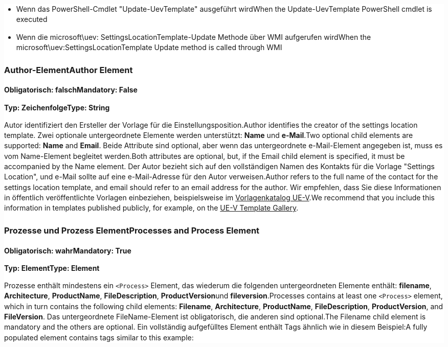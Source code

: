 -   <span data-ttu-id="605ce-257">Wenn das PowerShell-Cmdlet "Update-UevTemplate" ausgeführt wird</span><span class="sxs-lookup"><span data-stu-id="605ce-257">When the Update-UevTemplate PowerShell cmdlet is executed</span></span>

-   <span data-ttu-id="605ce-258">Wenn die microsoft\\uev: SettingsLocationTemplate-Update Methode über WMI aufgerufen wird</span><span class="sxs-lookup"><span data-stu-id="605ce-258">When the microsoft\\uev:SettingsLocationTemplate Update method is called through WMI</span></span>

 

### <a href="" id="author21"></a><span data-ttu-id="605ce-259">Author-Element</span><span class="sxs-lookup"><span data-stu-id="605ce-259">Author Element</span></span>

**<span data-ttu-id="605ce-260">Obligatorisch: falsch</span><span class="sxs-lookup"><span data-stu-id="605ce-260">Mandatory: False</span></span>**

**<span data-ttu-id="605ce-261">Typ: Zeichenfolge</span><span class="sxs-lookup"><span data-stu-id="605ce-261">Type: String</span></span>**

<span data-ttu-id="605ce-262">Autor identifiziert den Ersteller der Vorlage für die Einstellungsposition.</span><span class="sxs-lookup"><span data-stu-id="605ce-262">Author identifies the creator of the settings location template.</span></span> <span data-ttu-id="605ce-263">Zwei optionale untergeordnete Elemente werden unterstützt: **Name** und **e-Mail**.</span><span class="sxs-lookup"><span data-stu-id="605ce-263">Two optional child elements are supported: **Name** and **Email**.</span></span> <span data-ttu-id="605ce-264">Beide Attribute sind optional, aber wenn das untergeordnete e-Mail-Element angegeben ist, muss es vom Name-Element begleitet werden.</span><span class="sxs-lookup"><span data-stu-id="605ce-264">Both attributes are optional, but, if the Email child element is specified, it must be accompanied by the Name element.</span></span> <span data-ttu-id="605ce-265">Der Autor bezieht sich auf den vollständigen Namen des Kontakts für die Vorlage "Settings Location", und e-Mail sollte auf eine e-Mail-Adresse für den Autor verweisen.</span><span class="sxs-lookup"><span data-stu-id="605ce-265">Author refers to the full name of the contact for the settings location template, and email should refer to an email address for the author.</span></span> <span data-ttu-id="605ce-266">Wir empfehlen, dass Sie diese Informationen in öffentlich veröffentlichte Vorlagen einbeziehen, beispielsweise im [Vorlagenkatalog UE-V](https://gallery.technet.microsoft.com/site/search?f%5B0%5D.Type=RootCategory&f%5B0%5D.Value=UE-V).</span><span class="sxs-lookup"><span data-stu-id="605ce-266">We recommend that you include this information in templates published publicly, for example, on the [UE-V Template Gallery](https://gallery.technet.microsoft.com/site/search?f%5B0%5D.Type=RootCategory&f%5B0%5D.Value=UE-V).</span></span>

### <a href="" id="processes21"></a><span data-ttu-id="605ce-267">Prozesse und Prozess Element</span><span class="sxs-lookup"><span data-stu-id="605ce-267">Processes and Process Element</span></span>

**<span data-ttu-id="605ce-268">Obligatorisch: wahr</span><span class="sxs-lookup"><span data-stu-id="605ce-268">Mandatory: True</span></span>**

**<span data-ttu-id="605ce-269">Typ: Element</span><span class="sxs-lookup"><span data-stu-id="605ce-269">Type: Element</span></span>**

<span data-ttu-id="605ce-270">Prozesse enthält mindestens ein `<Process>` Element, das wiederum die folgenden untergeordneten Elemente enthält: **filename**, **Architecture**, **ProductName**, **FileDescription**, **ProductVersion**und **fileversion**.</span><span class="sxs-lookup"><span data-stu-id="605ce-270">Processes contains at least one `<Process>` element, which in turn contains the following child elements: **Filename**, **Architecture**, **ProductName**, **FileDescription**, **ProductVersion**, and **FileVersion**.</span></span> <span data-ttu-id="605ce-271">Das untergeordnete FileName-Element ist obligatorisch, die anderen sind optional.</span><span class="sxs-lookup"><span data-stu-id="605ce-271">The Filename child element is mandatory and the others are optional.</span></span> <span data-ttu-id="605ce-272">Ein vollständig aufgefülltes Element enthält Tags ähnlich wie in diesem Beispiel:</span><span class="sxs-lookup"><span data-stu-id="605ce-272">A fully populated element contains tags similar to this example:</span></span>
